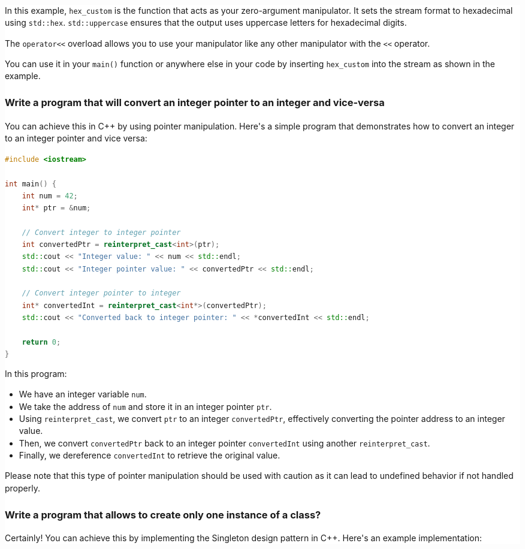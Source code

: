 In this example, `hex_custom` is the function that acts as your zero-argument manipulator. It sets the stream format to hexadecimal using `std::hex`. `std::uppercase` ensures that the output uses uppercase letters for hexadecimal digits.

The `operator<<` overload allows you to use your manipulator like any other manipulator with the `<<` operator.

You can use it in your `main()` function or anywhere else in your code by inserting `hex_custom` into the stream as shown in the example.

### Write a program that will convert an integer pointer to an integer and  vice-versa

You can achieve this in C++ by using pointer manipulation. Here's a simple program that demonstrates how to convert an integer to an integer pointer and vice versa:

```cpp
#include <iostream>

int main() {
    int num = 42;
    int* ptr = &num;

    // Convert integer to integer pointer
    int convertedPtr = reinterpret_cast<int>(ptr);
    std::cout << "Integer value: " << num << std::endl;
    std::cout << "Integer pointer value: " << convertedPtr << std::endl;

    // Convert integer pointer to integer
    int* convertedInt = reinterpret_cast<int*>(convertedPtr);
    std::cout << "Converted back to integer pointer: " << *convertedInt << std::endl;

    return 0;
}
```

In this program:

- We have an integer variable `num`.
- We take the address of `num` and store it in an integer pointer `ptr`.
- Using `reinterpret_cast`, we convert `ptr` to an integer `convertedPtr`, effectively converting the pointer address to an integer value.
- Then, we convert `convertedPtr` back to an integer pointer `convertedInt` using another `reinterpret_cast`.
- Finally, we dereference `convertedInt` to retrieve the original value.

Please note that this type of pointer manipulation should be used with caution as it can lead to undefined behavior if not handled properly.

### Write a program that allows to create only one instance of a class?

Certainly! You can achieve this by implementing the Singleton design pattern in C++. Here's an example implementation:
